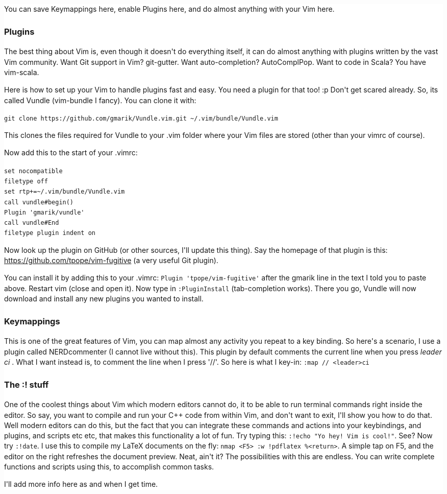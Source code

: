 You can save Keymappings here, enable Plugins here, and do almost anything with your Vim here.


### Plugins

The best thing about Vim is, even though it doesn't do everything itself, it can do almost anything with plugins written by the vast Vim community.
Want Git support in Vim? git-gutter. Want auto-completion? AutoComplPop. Want to code in Scala? You have vim-scala.

Here is how to set up your Vim to handle plugins fast and easy. You need a plugin for that too! :p Don't get scared already. So, its called Vundle (vim-bundle I fancy). You can clone it with:

`git clone https://github.com/gmarik/Vundle.vim.git ~/.vim/bundle/Vundle.vim`

This clones the files required for Vundle to your .vim folder where your Vim files are stored (other than your vimrc of course).

Now add this to the start of your .vimrc:

    set nocompatible
    filetype off
    set rtp+=~/.vim/bundle/Vundle.vim
    call vundle#begin()
    Plugin 'gmarik/vundle'
    call vundle#End
    filetype plugin indent on

Now look up the plugin on GitHub (or other sources, I'll update this thing). Say the homepage of that plugin is this: https://github.com/tpope/vim-fugitive (a very useful Git plugin).

You can install it by adding this to your .vimrc: `Plugin 'tpope/vim-fugitive'` after the gmarik line in the text I told you to paste above. Restart vim (close and open it). Now type in `:PluginInstall` (tab-completion works). There you go, Vundle will now download and install any new plugins you wanted to install.


### Keymappings

This is one of the great features of Vim, you can map almost any activity you repeat to a key binding.
So here's a scenario, I use a plugin called NERDcommenter (I cannot live without this). This plugin by default comments the current line when you press *leader ci* . What I want instead is, to comment the line when I press '//'.
So here is what I key-in: `:map // <leader>ci`


### The :! stuff

One of the coolest things about Vim which modern editors cannot do, it to be able to run terminal commands right inside the editor. So say, you want to compile and run your C++ code from within Vim, and don't want to exit, I'll show you how to do that. Well modern editors can do this, but the fact that you can integrate these commands and actions into your keybindings, and plugins, and scripts etc etc, that makes this functionality a lot of fun.
Try typing this: `:!echo "Yo hey! Vim is cool!"`. See? Now try `:!date`.
I use this to compile my LaTeX documents on the fly: `nmap <F5> :w !pdflatex %<return>`. A simple tap on F5, and the editor on the right refreshes the document preview. Neat, ain't it?
The possibilities with this are endless. You can write complete functions and scripts using this, to accomplish common tasks.

I'll add more info here as and when I get time.
